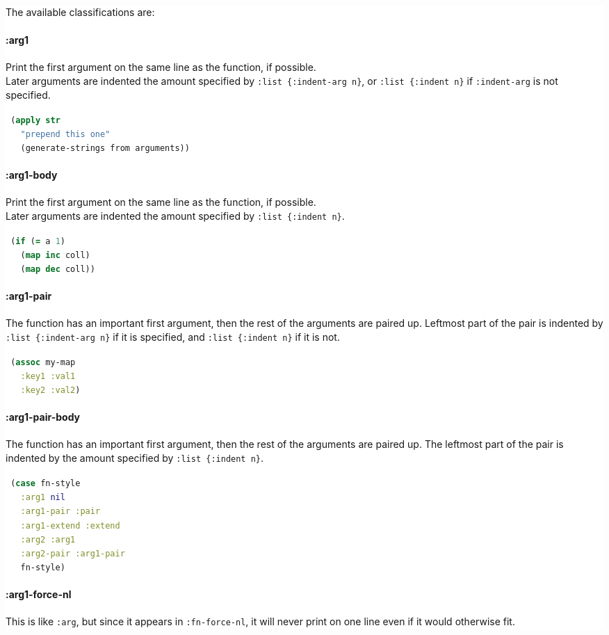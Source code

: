 
The available classifications are:

#### :arg1

Print the first argument on the same line as the function, if possible.  
Later arguments are indented the amount specified by `:list {:indent-arg n}`, 
or `:list {:indent n}` if `:indent-arg` is not specified.

```clojure
 (apply str
   "prepend this one"
   (generate-strings from arguments))
```

#### :arg1-body

Print the first argument on the same line as the function, if possible.  
Later arguments are indented the amount specified by `:list {:indent n}`.

```clojure
 (if (= a 1)
   (map inc coll)
   (map dec coll))
```
#### :arg1-pair

The function has an important first argument, then the rest of the 
arguments are paired up. Leftmost part of the pair is indented
by `:list {:indent-arg n}` if it is specified, and `:list {:indent n}` 
if it is not.

```clojure
 (assoc my-map
   :key1 :val1
   :key2 :val2)
```
#### :arg1-pair-body

The function has an important first argument, then the rest of the 
arguments are paired up.  The leftmost part of the pair is indented
by the amount specified by `:list {:indent n}`.

```clojure
 (case fn-style
   :arg1 nil
   :arg1-pair :pair
   :arg1-extend :extend
   :arg2 :arg1
   :arg2-pair :arg1-pair
   fn-style)
```

#### :arg1-force-nl

This is like `:arg`, but since it appears in `:fn-force-nl`, it will
never print on one line even if it would otherwise fit.
